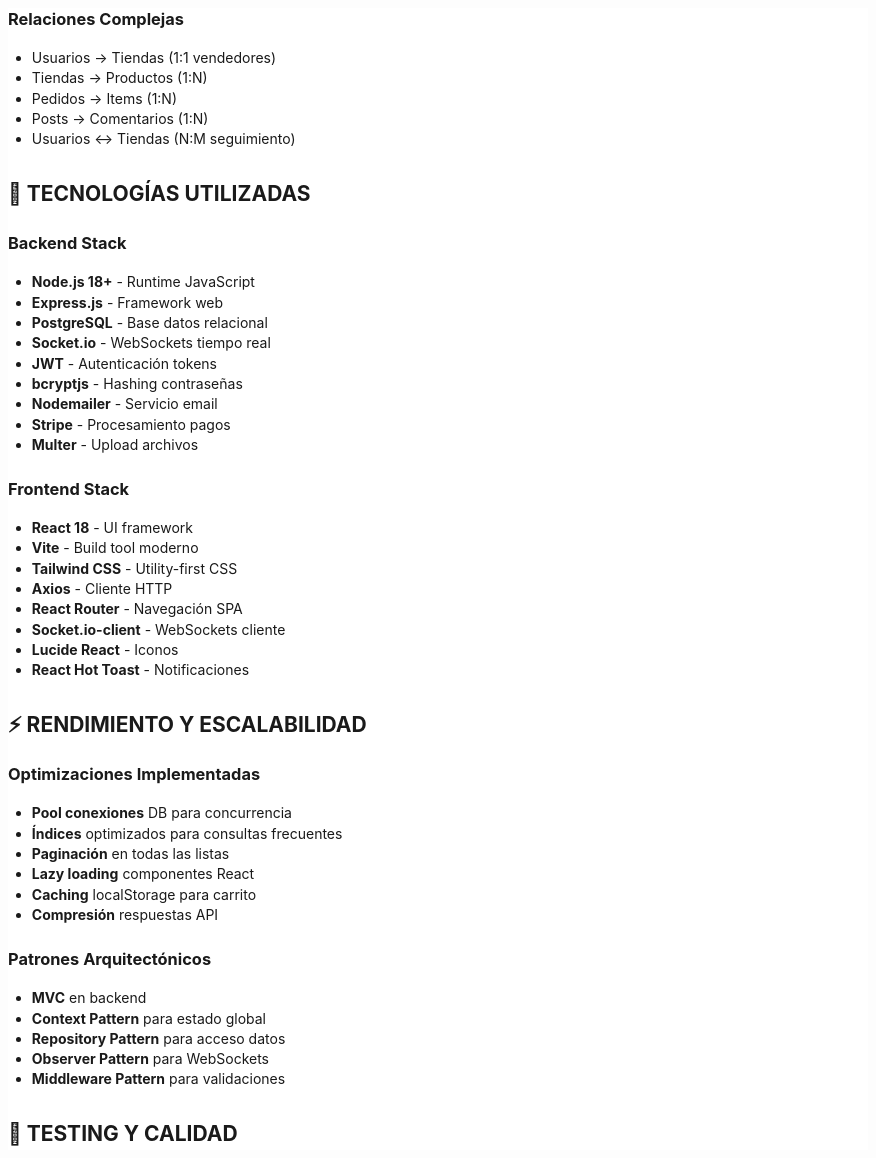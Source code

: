 ### Relaciones Complejas
- Usuarios → Tiendas (1:1 vendedores)
- Tiendas → Productos (1:N)
- Pedidos → Items (1:N)
- Posts → Comentarios (1:N)
- Usuarios ↔ Tiendas (N:M seguimiento)

## 🔧 TECNOLOGÍAS UTILIZADAS

### Backend Stack
- **Node.js 18+** - Runtime JavaScript
- **Express.js** - Framework web
- **PostgreSQL** - Base datos relacional
- **Socket.io** - WebSockets tiempo real
- **JWT** - Autenticación tokens
- **bcryptjs** - Hashing contraseñas
- **Nodemailer** - Servicio email
- **Stripe** - Procesamiento pagos
- **Multer** - Upload archivos

### Frontend Stack
- **React 18** - UI framework
- **Vite** - Build tool moderno
- **Tailwind CSS** - Utility-first CSS
- **Axios** - Cliente HTTP
- **React Router** - Navegación SPA
- **Socket.io-client** - WebSockets cliente
- **Lucide React** - Iconos
- **React Hot Toast** - Notificaciones

## ⚡ RENDIMIENTO Y ESCALABILIDAD

### Optimizaciones Implementadas
- **Pool conexiones** DB para concurrencia
- **Índices** optimizados para consultas frecuentes
- **Paginación** en todas las listas
- **Lazy loading** componentes React
- **Caching** localStorage para carrito
- **Compresión** respuestas API

### Patrones Arquitectónicos
- **MVC** en backend
- **Context Pattern** para estado global
- **Repository Pattern** para acceso datos
- **Observer Pattern** para WebSockets
- **Middleware Pattern** para validaciones

## 🧪 TESTING Y CALIDAD
